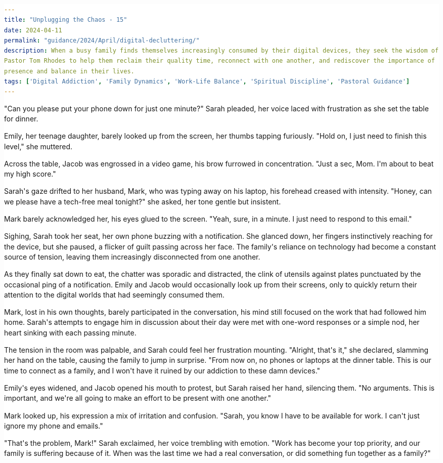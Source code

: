 ```yaml
---
title: "Unplugging the Chaos - 15"
date: 2024-04-11
permalink: "guidance/2024/April/digital-decluttering/"
description: When a busy family finds themselves increasingly consumed by their digital devices, they seek the wisdom of Pastor Tom Rhodes to help them reclaim their quality time, reconnect with one another, and rediscover the importance of presence and balance in their lives.
tags: ['Digital Addiction', 'Family Dynamics', 'Work-Life Balance', 'Spiritual Discipline', 'Pastoral Guidance']
---
```

"Can you please put your phone down for just one minute?" Sarah pleaded, her voice laced with frustration as she set the table for dinner.

Emily, her teenage daughter, barely looked up from the screen, her thumbs tapping furiously. "Hold on, I just need to finish this level," she muttered.

Across the table, Jacob was engrossed in a video game, his brow furrowed in concentration. "Just a sec, Mom. I'm about to beat my high score."

Sarah's gaze drifted to her husband, Mark, who was typing away on his laptop, his forehead creased with intensity. "Honey, can we please have a tech-free meal tonight?" she asked, her tone gentle but insistent.

Mark barely acknowledged her, his eyes glued to the screen. "Yeah, sure, in a minute. I just need to respond to this email."

Sighing, Sarah took her seat, her own phone buzzing with a notification. She glanced down, her fingers instinctively reaching for the device, but she paused, a flicker of guilt passing across her face. The family's reliance on technology had become a constant source of tension, leaving them increasingly disconnected from one another.

As they finally sat down to eat, the chatter was sporadic and distracted, the clink of utensils against plates punctuated by the occasional ping of a notification. Emily and Jacob would occasionally look up from their screens, only to quickly return their attention to the digital worlds that had seemingly consumed them.

Mark, lost in his own thoughts, barely participated in the conversation, his mind still focused on the work that had followed him home. Sarah's attempts to engage him in discussion about their day were met with one-word responses or a simple nod, her heart sinking with each passing minute.

The tension in the room was palpable, and Sarah could feel her frustration mounting. "Alright, that's it," she declared, slamming her hand on the table, causing the family to jump in surprise. "From now on, no phones or laptops at the dinner table. This is our time to connect as a family, and I won't have it ruined by our addiction to these damn devices."

Emily's eyes widened, and Jacob opened his mouth to protest, but Sarah raised her hand, silencing them. "No arguments. This is important, and we're all going to make an effort to be present with one another."

Mark looked up, his expression a mix of irritation and confusion. "Sarah, you know I have to be available for work. I can't just ignore my phone and emails."

"That's the problem, Mark!" Sarah exclaimed, her voice trembling with emotion. "Work has become your top priority, and our family is suffering because of it. When was the last time we had a real conversation, or did something fun together as a family?"
